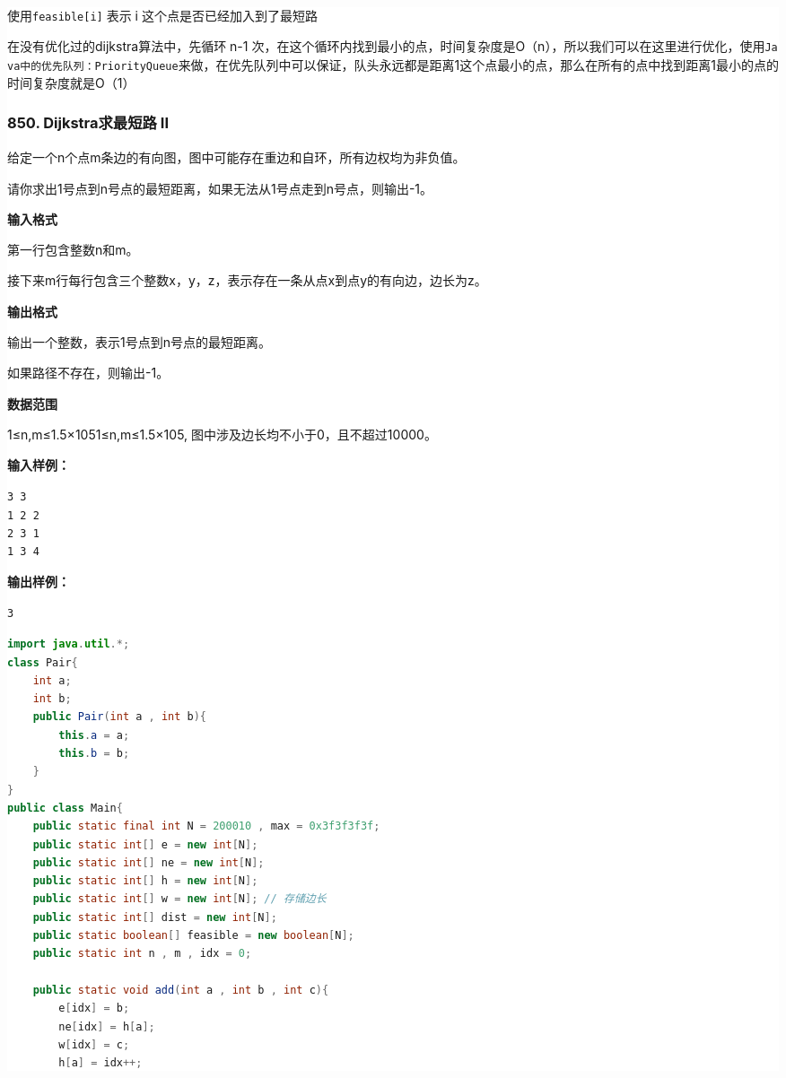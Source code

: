 使用`feasible[i]` 表示 i 这个点是否已经加入到了最短路

在没有优化过的dijkstra算法中，先循环 n-1 次，在这个循环内找到最小的点，时间复杂度是O（n），所以我们可以在这里进行优化，使用`Java中的优先队列：PriorityQueue`来做，在优先队列中可以保证，队头永远都是距离1这个点最小的点，那么在所有的点中找到距离1最小的点的时间复杂度就是O（1）



### 850. Dijkstra求最短路 II                    

给定一个n个点m条边的有向图，图中可能存在重边和自环，所有边权均为非负值。

请你求出1号点到n号点的最短距离，如果无法从1号点走到n号点，则输出-1。

**输入格式**

第一行包含整数n和m。

接下来m行每行包含三个整数x，y，z，表示存在一条从点x到点y的有向边，边长为z。

**输出格式**

输出一个整数，表示1号点到n号点的最短距离。

如果路径不存在，则输出-1。

**数据范围**

1≤n,m≤1.5×1051≤n,m≤1.5×105,
图中涉及边长均不小于0，且不超过10000。

**输入样例：**

```
3 3
1 2 2
2 3 1
1 3 4

```

**输出样例：**

```
3
```



```java
import java.util.*;
class Pair{
    int a;
    int b;
    public Pair(int a , int b){
        this.a = a;
        this.b = b;
    }
}
public class Main{
    public static final int N = 200010 , max = 0x3f3f3f3f;
    public static int[] e = new int[N];
    public static int[] ne = new int[N];
    public static int[] h = new int[N];
    public static int[] w = new int[N]; // 存储边长
    public static int[] dist = new int[N];
    public static boolean[] feasible = new boolean[N];
    public static int n , m , idx = 0;
    
    public static void add(int a , int b , int c){
        e[idx] = b;
        ne[idx] = h[a];
        w[idx] = c;
        h[a] = idx++;
```